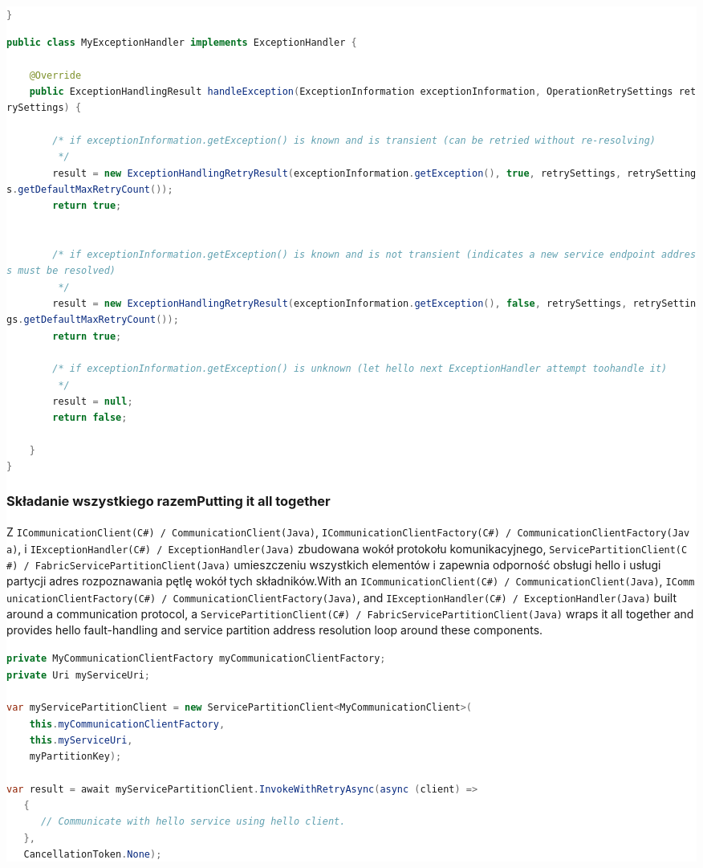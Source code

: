 ```csharp
}
```
```java
public class MyExceptionHandler implements ExceptionHandler {

    @Override
    public ExceptionHandlingResult handleException(ExceptionInformation exceptionInformation, OperationRetrySettings retrySettings) {        

        /* if exceptionInformation.getException() is known and is transient (can be retried without re-resolving)
         */
        result = new ExceptionHandlingRetryResult(exceptionInformation.getException(), true, retrySettings, retrySettings.getDefaultMaxRetryCount());
        return true;


        /* if exceptionInformation.getException() is known and is not transient (indicates a new service endpoint address must be resolved)
         */
        result = new ExceptionHandlingRetryResult(exceptionInformation.getException(), false, retrySettings, retrySettings.getDefaultMaxRetryCount());
        return true;

        /* if exceptionInformation.getException() is unknown (let hello next ExceptionHandler attempt toohandle it)
         */
        result = null;
        return false;

    }
}
```
### <a name="putting-it-all-together"></a><span data-ttu-id="36aba-194">Składanie wszystkiego razem</span><span class="sxs-lookup"><span data-stu-id="36aba-194">Putting it all together</span></span>
<span data-ttu-id="36aba-195">Z `ICommunicationClient(C#) / CommunicationClient(Java)`, `ICommunicationClientFactory(C#) / CommunicationClientFactory(Java)`, i `IExceptionHandler(C#) / ExceptionHandler(Java)` zbudowana wokół protokołu komunikacyjnego, `ServicePartitionClient(C#) / FabricServicePartitionClient(Java)` umieszczeniu wszystkich elementów i zapewnia odporność obsługi hello i usługi partycji adres rozpoznawania pętlę wokół tych składników.</span><span class="sxs-lookup"><span data-stu-id="36aba-195">With an `ICommunicationClient(C#) / CommunicationClient(Java)`, `ICommunicationClientFactory(C#) / CommunicationClientFactory(Java)`, and `IExceptionHandler(C#) / ExceptionHandler(Java)` built around a communication protocol, a `ServicePartitionClient(C#) / FabricServicePartitionClient(Java)` wraps it all together and provides hello fault-handling and service partition address resolution loop around these components.</span></span>

```csharp
private MyCommunicationClientFactory myCommunicationClientFactory;
private Uri myServiceUri;

var myServicePartitionClient = new ServicePartitionClient<MyCommunicationClient>(
    this.myCommunicationClientFactory,
    this.myServiceUri,
    myPartitionKey);

var result = await myServicePartitionClient.InvokeWithRetryAsync(async (client) =>
   {
      // Communicate with hello service using hello client.
   },
   CancellationToken.None);

```